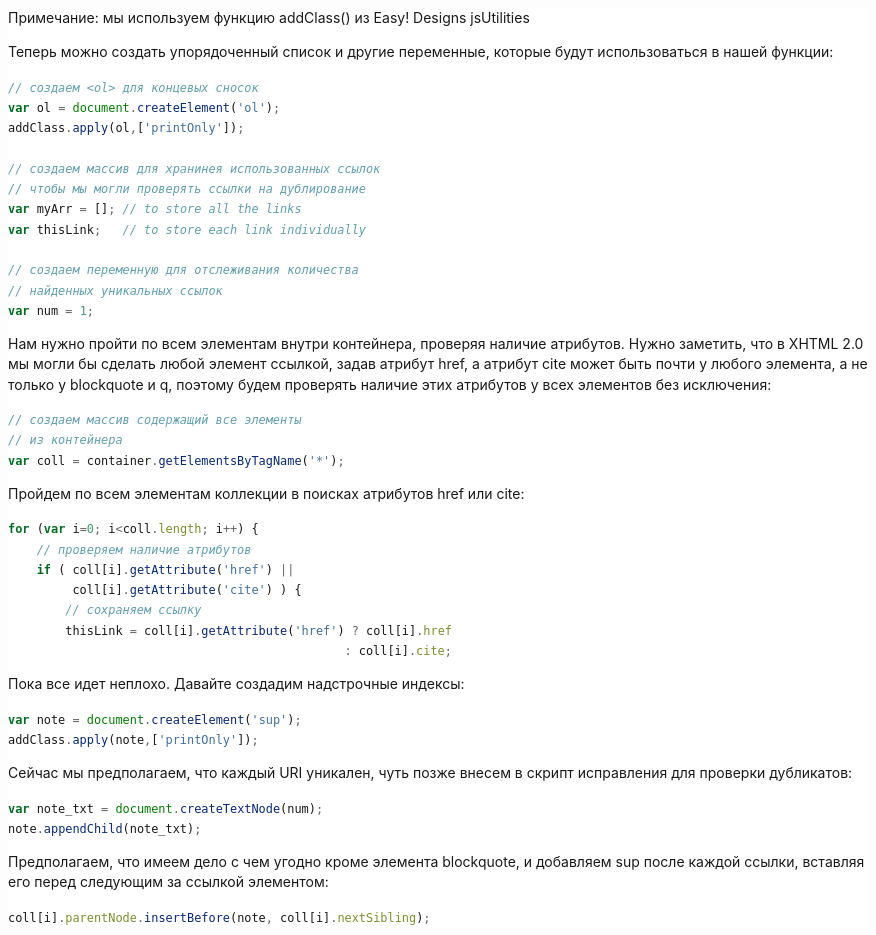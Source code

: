 Примечание: мы используем функцию addClass() из Easy! Designs jsUtilities

Теперь можно создать упорядоченный список и другие переменные, которые будут использоваться в нашей функции:
```javascript
// создаем <ol> для концевых сносок
var ol = document.createElement('ol');
addClass.apply(ol,['printOnly']);

// создаем массив для хранинея использованных ссылок
// чтобы мы могли проверять ссылки на дублирование
var myArr = []; // to store all the links
var thisLink;   // to store each link individually

// создаем переменную для отслеживания количества
// найденных уникальных ссылок
var num = 1;
```

Нам нужно пройти по всем элементам внутри контейнера, проверяя наличие атрибутов. Нужно заметить, что в XHTML 2.0 мы могли бы сделать любой элемент ссылкой, задав атрибут href, а атрибут cite может быть почти у любого элемента, а не только у blockquote и q, поэтому будем проверять наличие этих атрибутов у всех элементов без исключения:
```javascript
// создаем массив содержащий все элементы
// из контейнера
var coll = container.getElementsByTagName('*');
```

Пройдем по всем элементам коллекции в поисках атрибутов href или cite:
```javascript
for (var i=0; i<coll.length; i++) {
    // проверяем наличие атрибутов
    if ( coll[i].getAttribute('href') ||
         coll[i].getAttribute('cite') ) {
        // сохраняем ссылку
        thisLink = coll[i].getAttribute('href') ? coll[i].href 
                                               : coll[i].cite;
```

Пока все идет неплохо. Давайте создадим надстрочные индексы:
```javascript
var note = document.createElement('sup');
addClass.apply(note,['printOnly']);
```

Сейчас мы предполагаем, что каждый URI уникален, чуть позже внесем в скрипт исправления для проверки дубликатов:
```javascript
var note_txt = document.createTextNode(num);
note.appendChild(note_txt);
```

Предполагаем, что имеем дело с чем угодно кроме элемента blockquote, и добавляем sup после каждой ссылки, вставляя его перед следующим за ссылкой элементом:
```javascript
coll[i].parentNode.insertBefore(note, coll[i].nextSibling);
```
